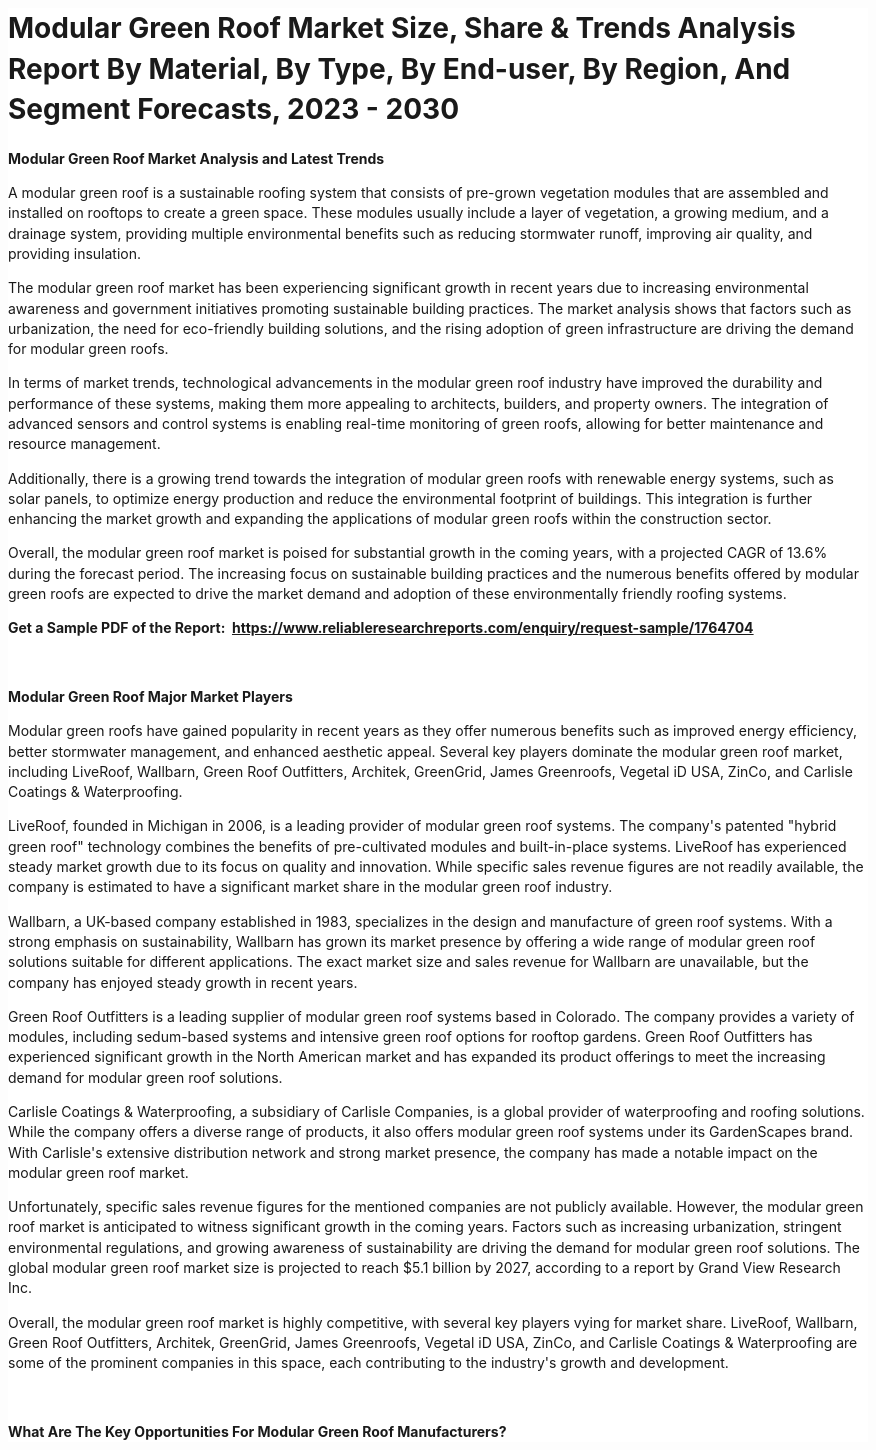 <p><h1>Modular Green Roof Market Size, Share & Trends Analysis Report By Material, By Type, By End-user, By Region, And Segment Forecasts, 2023 - 2030</h1></p><p><strong>Modular Green Roof Market Analysis and Latest Trends</strong></p>
<p><p>A modular green roof is a sustainable roofing system that consists of pre-grown vegetation modules that are assembled and installed on rooftops to create a green space. These modules usually include a layer of vegetation, a growing medium, and a drainage system, providing multiple environmental benefits such as reducing stormwater runoff, improving air quality, and providing insulation.</p><p>The modular green roof market has been experiencing significant growth in recent years due to increasing environmental awareness and government initiatives promoting sustainable building practices. The market analysis shows that factors such as urbanization, the need for eco-friendly building solutions, and the rising adoption of green infrastructure are driving the demand for modular green roofs.</p><p>In terms of market trends, technological advancements in the modular green roof industry have improved the durability and performance of these systems, making them more appealing to architects, builders, and property owners. The integration of advanced sensors and control systems is enabling real-time monitoring of green roofs, allowing for better maintenance and resource management.</p><p>Additionally, there is a growing trend towards the integration of modular green roofs with renewable energy systems, such as solar panels, to optimize energy production and reduce the environmental footprint of buildings. This integration is further enhancing the market growth and expanding the applications of modular green roofs within the construction sector.</p><p>Overall, the modular green roof market is poised for substantial growth in the coming years, with a projected CAGR of 13.6% during the forecast period. The increasing focus on sustainable building practices and the numerous benefits offered by modular green roofs are expected to drive the market demand and adoption of these environmentally friendly roofing systems.</p></p>
<p><strong>Get a Sample PDF of the Report:&nbsp; <a href="https://www.reliableresearchreports.com/enquiry/request-sample/1764704">https://www.reliableresearchreports.com/enquiry/request-sample/1764704</a></strong></p>
<p>&nbsp;</p>
<p><strong>Modular Green Roof Major Market Players</strong></p>
<p><p>Modular green roofs have gained popularity in recent years as they offer numerous benefits such as improved energy efficiency, better stormwater management, and enhanced aesthetic appeal. Several key players dominate the modular green roof market, including LiveRoof, Wallbarn, Green Roof Outfitters, Architek, GreenGrid, James Greenroofs, Vegetal iD USA, ZinCo, and Carlisle Coatings & Waterproofing. </p><p>LiveRoof, founded in Michigan in 2006, is a leading provider of modular green roof systems. The company's patented "hybrid green roof" technology combines the benefits of pre-cultivated modules and built-in-place systems. LiveRoof has experienced steady market growth due to its focus on quality and innovation. While specific sales revenue figures are not readily available, the company is estimated to have a significant market share in the modular green roof industry.</p><p>Wallbarn, a UK-based company established in 1983, specializes in the design and manufacture of green roof systems. With a strong emphasis on sustainability, Wallbarn has grown its market presence by offering a wide range of modular green roof solutions suitable for different applications. The exact market size and sales revenue for Wallbarn are unavailable, but the company has enjoyed steady growth in recent years.</p><p>Green Roof Outfitters is a leading supplier of modular green roof systems based in Colorado. The company provides a variety of modules, including sedum-based systems and intensive green roof options for rooftop gardens. Green Roof Outfitters has experienced significant growth in the North American market and has expanded its product offerings to meet the increasing demand for modular green roof solutions.</p><p>Carlisle Coatings & Waterproofing, a subsidiary of Carlisle Companies, is a global provider of waterproofing and roofing solutions. While the company offers a diverse range of products, it also offers modular green roof systems under its GardenScapes brand. With Carlisle's extensive distribution network and strong market presence, the company has made a notable impact on the modular green roof market.</p><p>Unfortunately, specific sales revenue figures for the mentioned companies are not publicly available. However, the modular green roof market is anticipated to witness significant growth in the coming years. Factors such as increasing urbanization, stringent environmental regulations, and growing awareness of sustainability are driving the demand for modular green roof solutions. The global modular green roof market size is projected to reach $5.1 billion by 2027, according to a report by Grand View Research Inc.</p><p>Overall, the modular green roof market is highly competitive, with several key players vying for market share. LiveRoof, Wallbarn, Green Roof Outfitters, Architek, GreenGrid, James Greenroofs, Vegetal iD USA, ZinCo, and Carlisle Coatings & Waterproofing are some of the prominent companies in this space, each contributing to the industry's growth and development.</p></p>
<p>&nbsp;</p>
<p><strong>What Are The Key Opportunities For Modular Green Roof Manufacturers?</strong></p>